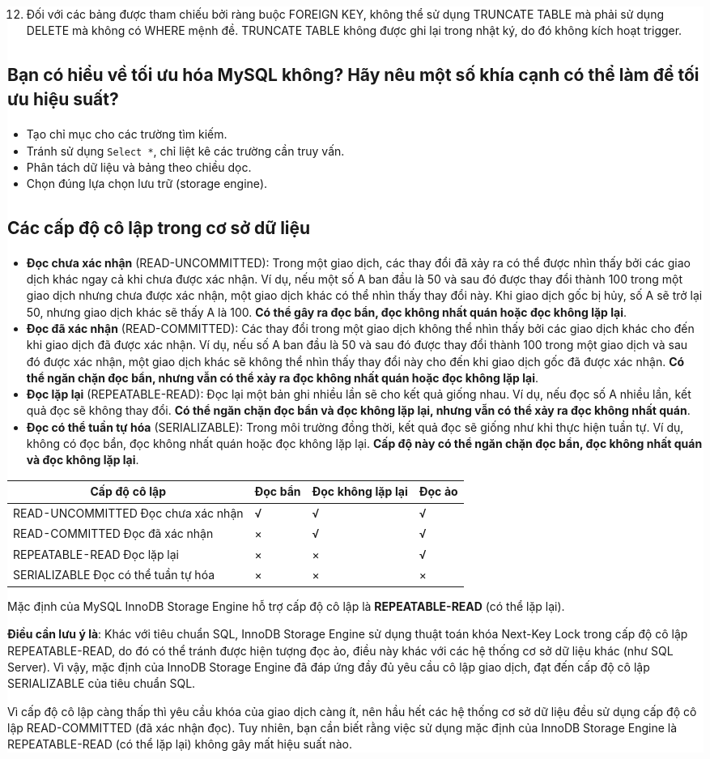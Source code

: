 12. Đối với các bảng được tham chiếu bởi ràng buộc FOREIGN KEY, không thể sử dụng TRUNCATE TABLE mà phải sử dụng DELETE mà không có WHERE mệnh đề. TRUNCATE TABLE không được ghi lại trong nhật ký, do đó không kích hoạt trigger.

## Bạn có hiểu về tối ưu hóa MySQL không? Hãy nêu một số khía cạnh có thể làm để tối ưu hiệu suất?

- Tạo chỉ mục cho các trường tìm kiếm.
- Tránh sử dụng `Select *`, chỉ liệt kê các trường cần truy vấn.
- Phân tách dữ liệu và bảng theo chiều dọc.
- Chọn đúng lựa chọn lưu trữ (storage engine).

## Các cấp độ cô lập trong cơ sở dữ liệu

- **Đọc chưa xác nhận** (READ-UNCOMMITTED): Trong một giao dịch, các thay đổi đã xảy ra có thể được nhìn thấy bởi các giao dịch khác ngay cả khi chưa được xác nhận. Ví dụ, nếu một số A ban đầu là 50 và sau đó được thay đổi thành 100 trong một giao dịch nhưng chưa được xác nhận, một giao dịch khác có thể nhìn thấy thay đổi này. Khi giao dịch gốc bị hủy, số A sẽ trở lại 50, nhưng giao dịch khác sẽ thấy A là 100. **Có thể gây ra đọc bẩn, đọc không nhất quán hoặc đọc không lặp lại**.
- **Đọc đã xác nhận** (READ-COMMITTED): Các thay đổi trong một giao dịch không thể nhìn thấy bởi các giao dịch khác cho đến khi giao dịch đã được xác nhận. Ví dụ, nếu số A ban đầu là 50 và sau đó được thay đổi thành 100 trong một giao dịch và sau đó được xác nhận, một giao dịch khác sẽ không thể nhìn thấy thay đổi này cho đến khi giao dịch gốc đã được xác nhận. **Có thể ngăn chặn đọc bẩn, nhưng vẫn có thể xảy ra đọc không nhất quán hoặc đọc không lặp lại**.
- **Đọc lặp lại** (REPEATABLE-READ): Đọc lại một bản ghi nhiều lần sẽ cho kết quả giống nhau. Ví dụ, nếu đọc số A nhiều lần, kết quả đọc sẽ không thay đổi. **Có thể ngăn chặn đọc bẩn và đọc không lặp lại, nhưng vẫn có thể xảy ra đọc không nhất quán**.
- **Đọc có thể tuần tự hóa** (SERIALIZABLE): Trong môi trường đồng thời, kết quả đọc sẽ giống như khi thực hiện tuần tự. Ví dụ, không có đọc bẩn, đọc không nhất quán hoặc đọc không lặp lại. **Cấp độ này có thể ngăn chặn đọc bẩn, đọc không nhất quán và đọc không lặp lại**.

| Cấp độ cô lập                       | Đọc bẩn | Đọc không lặp lại | Đọc ảo |
| ----------------------------------- | ------- | ----------------- | ------------------ |
| READ-UNCOMMITTED Đọc chưa xác nhận  | √       | √                 | √                  |
| READ-COMMITTED Đọc đã xác nhận      | ×       | √                 | √                  |
| REPEATABLE-READ Đọc lặp lại         | ×       | ×                 | √                  |
| SERIALIZABLE Đọc có thể tuần tự hóa | ×       | ×                 | ×                  |

Mặc định của MySQL InnoDB Storage Engine hỗ trợ cấp độ cô lập là **REPEATABLE-READ** (có thể lặp lại).

**Điều cần lưu ý là**: Khác với tiêu chuẩn SQL, InnoDB Storage Engine sử dụng thuật toán khóa Next-Key Lock trong cấp độ cô lập REPEATABLE-READ, do đó có thể tránh được hiện tượng đọc ảo, điều này khác với các hệ thống cơ sở dữ liệu khác (như SQL Server). Vì vậy, mặc định của InnoDB Storage Engine đã đáp ứng đầy đủ yêu cầu cô lập giao dịch, đạt đến cấp độ cô lập SERIALIZABLE của tiêu chuẩn SQL.

Vì cấp độ cô lập càng thấp thì yêu cầu khóa của giao dịch càng ít, nên hầu hết các hệ thống cơ sở dữ liệu đều sử dụng cấp độ cô lập READ-COMMITTED (đã xác nhận đọc). Tuy nhiên, bạn cần biết rằng việc sử dụng mặc định của InnoDB Storage Engine là REPEATABLE-READ (có thể lặp lại) không gây mất hiệu suất nào.
